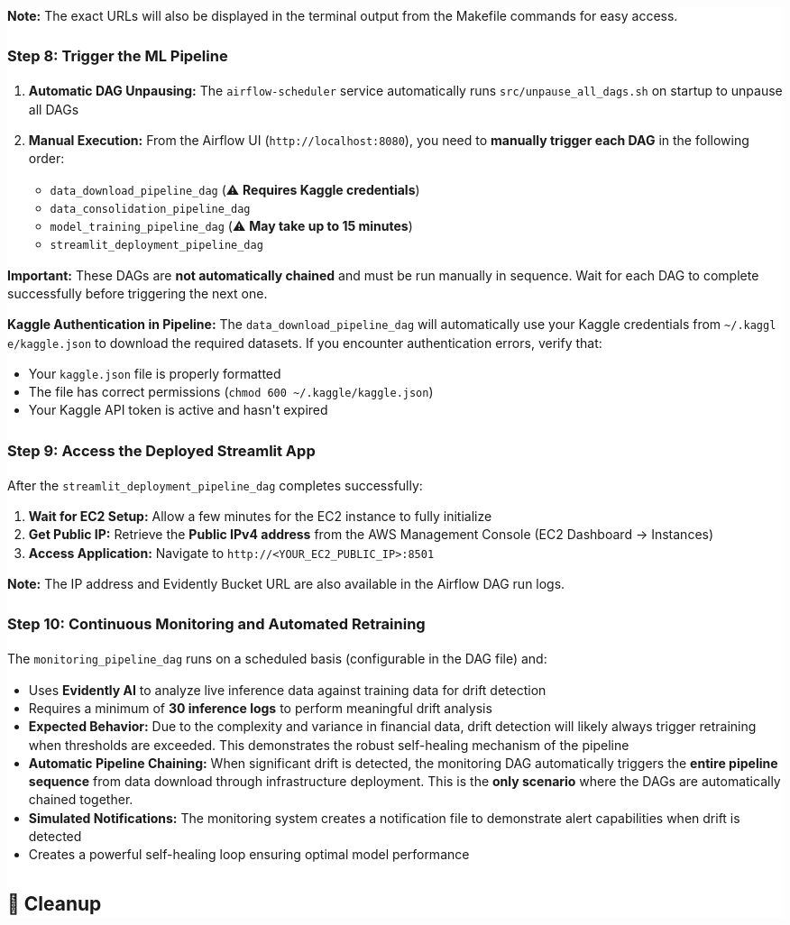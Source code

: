 **Note:** The exact URLs will also be displayed in the terminal output from the Makefile commands for easy access.

### Step 8: Trigger the ML Pipeline

1. **Automatic DAG Unpausing:** The `airflow-scheduler` service automatically runs `src/unpause_all_dags.sh` on startup to unpause all DAGs
2. **Manual Execution:** From the Airflow UI (`http://localhost:8080`), you need to **manually trigger each DAG** in the following order:

   - `data_download_pipeline_dag` (⚠️ **Requires Kaggle credentials**)
   - `data_consolidation_pipeline_dag`
   - `model_training_pipeline_dag` (⚠️ **May take up to 15 minutes**)
   - `streamlit_deployment_pipeline_dag`

**Important:** These DAGs are **not automatically chained** and must be run manually in sequence. Wait for each DAG to complete successfully before triggering the next one.

**Kaggle Authentication in Pipeline:** The `data_download_pipeline_dag` will automatically use your Kaggle credentials from `~/.kaggle/kaggle.json` to download the required datasets. If you encounter authentication errors, verify that:
- Your `kaggle.json` file is properly formatted
- The file has correct permissions (`chmod 600 ~/.kaggle/kaggle.json`)
- Your Kaggle API token is active and hasn't expired

### Step 9: Access the Deployed Streamlit App

After the `streamlit_deployment_pipeline_dag` completes successfully:

1. **Wait for EC2 Setup:** Allow a few minutes for the EC2 instance to fully initialize
2. **Get Public IP:** Retrieve the **Public IPv4 address** from the AWS Management Console (EC2 Dashboard → Instances)
3. **Access Application:** Navigate to `http://<YOUR_EC2_PUBLIC_IP>:8501`

**Note:** The IP address and Evidently Bucket URL are also available in the Airflow DAG run logs.

### Step 10: Continuous Monitoring and Automated Retraining

The `monitoring_pipeline_dag` runs on a scheduled basis (configurable in the DAG file) and:

- Uses **Evidently AI** to analyze live inference data against training data for drift detection
- Requires a minimum of **30 inference logs** to perform meaningful drift analysis
- **Expected Behavior:** Due to the complexity and variance in financial data, drift detection will likely always trigger retraining when thresholds are exceeded. This demonstrates the robust self-healing mechanism of the pipeline
- **Automatic Pipeline Chaining:** When significant drift is detected, the monitoring DAG automatically triggers the **entire pipeline sequence** from data download through infrastructure deployment. This is the **only scenario** where the DAGs are automatically chained together.
- **Simulated Notifications:** The monitoring system creates a notification file to demonstrate alert capabilities when drift is detected
- Creates a powerful self-healing loop ensuring optimal model performance

## 🧹 Cleanup
